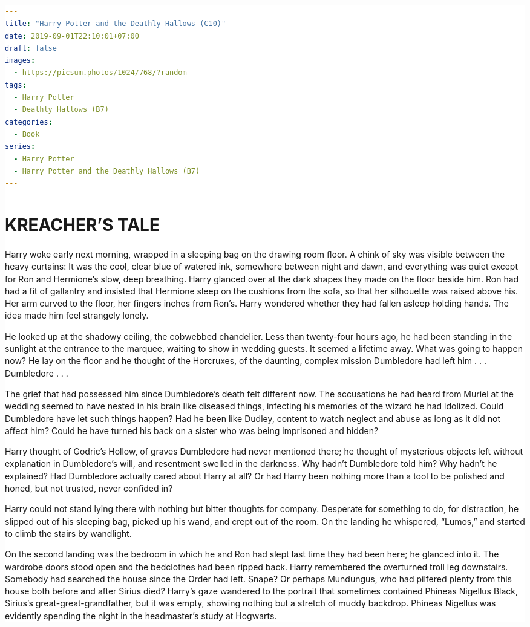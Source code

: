 ```yaml
---
title: "Harry Potter and the Deathly Hallows (C10)"
date: 2019-09-01T22:10:01+07:00
draft: false
images:
  - https://picsum.photos/1024/768/?random
tags: 
  - Harry Potter
  - Deathly Hallows (B7)
categories:
  - Book
series:
  - Harry Potter
  - Harry Potter and the Deathly Hallows (B7)
---
```


# KREACHER’S TALE 

Harry woke early next morning, wrapped in a sleeping bag on the drawing room floor. A chink of sky was visible between the heavy curtains: It was the cool, clear blue of watered ink, somewhere between night and dawn, and everything was quiet except for Ron and Hermione’s slow, deep breathing. Harry glanced over at the dark shapes they made on the floor beside him. Ron had had a fit of gallantry and insisted that Hermione sleep on the cushions from the sofa, so that her silhouette was raised above his. Her arm curved to the floor, her fingers inches from Ron’s. Harry wondered whether they had fallen asleep holding hands. The idea made him feel strangely lonely. 

He looked up at the shadowy ceiling, the cobwebbed chandelier. Less than twenty-four hours ago, he had been standing in the sunlight at the entrance to the marquee, waiting to show in wedding guests. It seemed a lifetime away. What was going to happen now? He lay on the floor and he thought of the Horcruxes, of the daunting, complex mission Dumbledore had left him . . . Dumbledore . . . 

The grief that had possessed him since Dumbledore’s death felt different now. The accusations he had heard from Muriel at the wedding seemed to have nested in his brain like diseased things, infecting his memories of the wizard he had idolized. Could Dumbledore have let such things happen? Had he been like Dudley, content to watch neglect and abuse as long as it did not affect him? Could he have turned his back on a sister who was being imprisoned and hidden? 

Harry thought of Godric’s Hollow, of graves Dumbledore had never mentioned there; he thought of mysterious objects left without explanation in Dumbledore’s will, and resentment swelled in the darkness. Why hadn’t Dumbledore told him? Why hadn’t he explained? Had Dumbledore actually cared about Harry at all? Or had Harry been nothing more than a tool to be polished and honed, but not trusted, never confided in? 

Harry could not stand lying there with nothing but bitter thoughts for company. Desperate for something to do, for distraction, he slipped out of his sleeping bag, picked up his wand, and crept out of the room. On the landing he whispered, “Lumos,” and started to climb the stairs by wandlight. 

On the second landing was the bedroom in which he and Ron had slept last time they had been here; he glanced into it. The wardrobe doors stood open and the bedclothes had been ripped back. Harry remembered the overturned troll leg downstairs. Somebody had searched the house since the Order had left. Snape? Or perhaps Mundungus, who had pilfered plenty from this house both before and after Sirius died? Harry’s gaze wandered to the portrait that sometimes contained Phineas Nigellus Black, Sirius’s great-great-grandfather, but it was empty, showing nothing but a stretch of muddy backdrop. Phineas Nigellus was evidently spending the night in the headmaster’s study at Hogwarts. 
